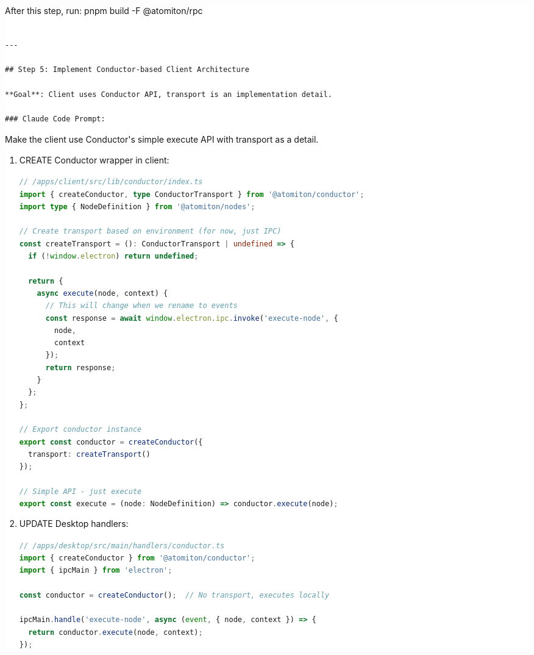 After this step, run: pnpm build -F @atomiton/rpc
```

---

## Step 5: Implement Conductor-based Client Architecture

**Goal**: Client uses Conductor API, transport is an implementation detail.

### Claude Code Prompt:

```
Make the client use Conductor's simple execute API with transport as a detail.

1. CREATE Conductor wrapper in client:
   ```typescript
   // /apps/client/src/lib/conductor/index.ts
   import { createConductor, type ConductorTransport } from '@atomiton/conductor';
   import type { NodeDefinition } from '@atomiton/nodes';
   
   // Create transport based on environment (for now, just IPC)
   const createTransport = (): ConductorTransport | undefined => {
     if (!window.electron) return undefined;
     
     return {
       async execute(node, context) {
         // This will change when we rename to events
         const response = await window.electron.ipc.invoke('execute-node', {
           node,
           context
         });
         return response;
       }
     };
   };
   
   // Export conductor instance
   export const conductor = createConductor({
     transport: createTransport()
   });
   
   // Simple API - just execute
   export const execute = (node: NodeDefinition) => conductor.execute(node);
   ```

2. UPDATE Desktop handlers:
   ```typescript
   // /apps/desktop/src/main/handlers/conductor.ts
   import { createConductor } from '@atomiton/conductor';
   import { ipcMain } from 'electron';
   
   const conductor = createConductor();  // No transport, executes locally
   
   ipcMain.handle('execute-node', async (event, { node, context }) => {
     return conductor.execute(node, context);
   });
   ```
